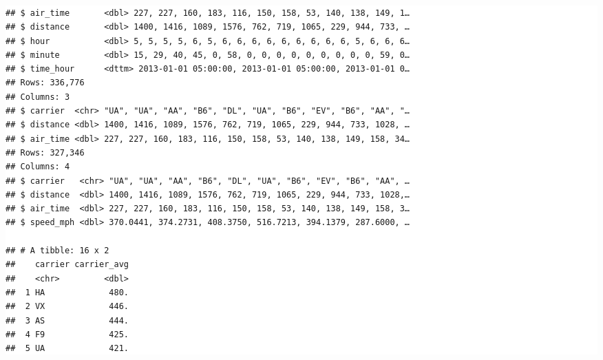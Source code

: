     ## $ air_time       <dbl> 227, 227, 160, 183, 116, 150, 158, 53, 140, 138, 149, 1…
    ## $ distance       <dbl> 1400, 1416, 1089, 1576, 762, 719, 1065, 229, 944, 733, …
    ## $ hour           <dbl> 5, 5, 5, 5, 6, 5, 6, 6, 6, 6, 6, 6, 6, 6, 6, 5, 6, 6, 6…
    ## $ minute         <dbl> 15, 29, 40, 45, 0, 58, 0, 0, 0, 0, 0, 0, 0, 0, 0, 59, 0…
    ## $ time_hour      <dttm> 2013-01-01 05:00:00, 2013-01-01 05:00:00, 2013-01-01 0…
    ## Rows: 336,776
    ## Columns: 3
    ## $ carrier  <chr> "UA", "UA", "AA", "B6", "DL", "UA", "B6", "EV", "B6", "AA", "…
    ## $ distance <dbl> 1400, 1416, 1089, 1576, 762, 719, 1065, 229, 944, 733, 1028, …
    ## $ air_time <dbl> 227, 227, 160, 183, 116, 150, 158, 53, 140, 138, 149, 158, 34…
    ## Rows: 327,346
    ## Columns: 4
    ## $ carrier   <chr> "UA", "UA", "AA", "B6", "DL", "UA", "B6", "EV", "B6", "AA", …
    ## $ distance  <dbl> 1400, 1416, 1089, 1576, 762, 719, 1065, 229, 944, 733, 1028,…
    ## $ air_time  <dbl> 227, 227, 160, 183, 116, 150, 158, 53, 140, 138, 149, 158, 3…
    ## $ speed_mph <dbl> 370.0441, 374.2731, 408.3750, 516.7213, 394.1379, 287.6000, …

    ## # A tibble: 16 x 2
    ##    carrier carrier_avg
    ##    <chr>         <dbl>
    ##  1 HA             480.
    ##  2 VX             446.
    ##  3 AS             444.
    ##  4 F9             425.
    ##  5 UA             421.